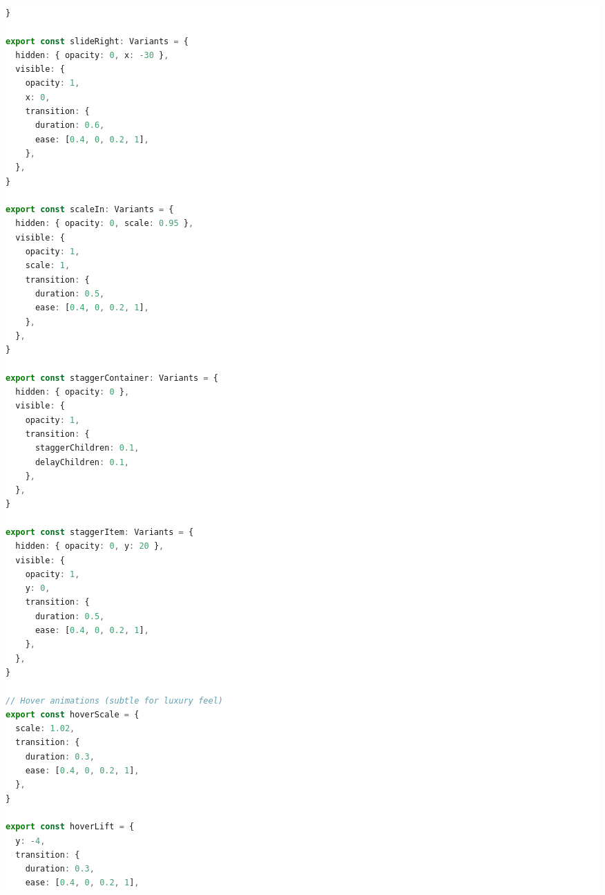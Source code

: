 ```typescript
}

export const slideRight: Variants = {
  hidden: { opacity: 0, x: -30 },
  visible: {
    opacity: 1,
    x: 0,
    transition: {
      duration: 0.6,
      ease: [0.4, 0, 0.2, 1],
    },
  },
}

export const scaleIn: Variants = {
  hidden: { opacity: 0, scale: 0.95 },
  visible: {
    opacity: 1,
    scale: 1,
    transition: {
      duration: 0.5,
      ease: [0.4, 0, 0.2, 1],
    },
  },
}

export const staggerContainer: Variants = {
  hidden: { opacity: 0 },
  visible: {
    opacity: 1,
    transition: {
      staggerChildren: 0.1,
      delayChildren: 0.1,
    },
  },
}

export const staggerItem: Variants = {
  hidden: { opacity: 0, y: 20 },
  visible: {
    opacity: 1,
    y: 0,
    transition: {
      duration: 0.5,
      ease: [0.4, 0, 0.2, 1],
    },
  },
}

// Hover animations (subtle for luxury feel)
export const hoverScale = {
  scale: 1.02,
  transition: {
    duration: 0.3,
    ease: [0.4, 0, 0.2, 1],
  },
}

export const hoverLift = {
  y: -4,
  transition: {
    duration: 0.3,
    ease: [0.4, 0, 0.2, 1],
```